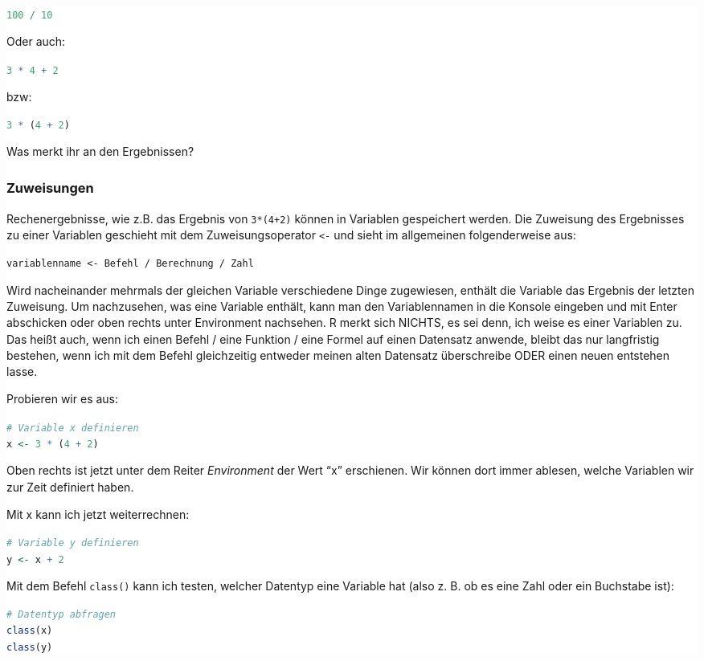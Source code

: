 ``` r
100 / 10
```

Oder auch:

``` r
3 * 4 + 2
```

bzw:

``` r
3 * (4 + 2)
```

Was merkt ihr an den Ergebnissen?

### Zuweisungen

Rechenergebnisse, wie z.B. das Ergebnis von `3*(4+2)` können in
Variablen gespeichert werden. Die Zuweisung des Ergebnisses zu einer
Variablen geschieht mit dem Zuweisungsoperator `<-` und sieht im
allgemeinen folgenderweise aus:

`variablenname <- Befehl / Berechnung / Zahl`

Wird nacheinander mehrmals der gleichen Variable verschiedene Dinge
zugewiesen, enthält die Variable das Ergebnis der letzten Zuweisung. Um
nachzusehen, was eine Variable enthält, kann man den Variablennamen in
die Konsole eingeben und mit Enter abschicken oder oben rechts unter
Environment nachsehen. R merkt sich NICHTS, es sei denn, ich weise es
einer Variablen zu. Das heißt auch, wenn ich einen Befehl / eine
Funktion / eine Formel auf einen Datensatz anwende, bleibt das nur
langfristig bestehen, wenn ich mit dem Befehl gleichzeitig entweder
meinen alten Datensatz überschreibe ODER einen neuen entstehen lasse.

Probieren wir es aus:

``` r
# Variable x definieren
x <- 3 * (4 + 2) 
```

Oben rechts ist jetzt unter dem Reiter *Environment* der Wert “x”
erschienen. Wir können dort immer ablesen, welche Variablen wir zur Zeit
definiert haben.

Mit x kann ich jetzt weiterrechnen:

``` r
# Variable y definieren
y <- x + 2
```

Mit dem Befehl `class()` kann ich testen, welcher Datentyp eine Variable
hat (also z. B. ob es eine Zahl oder ein Buchstabe ist):

``` r
# Datentyp abfragen
class(x)
class(y)
```
